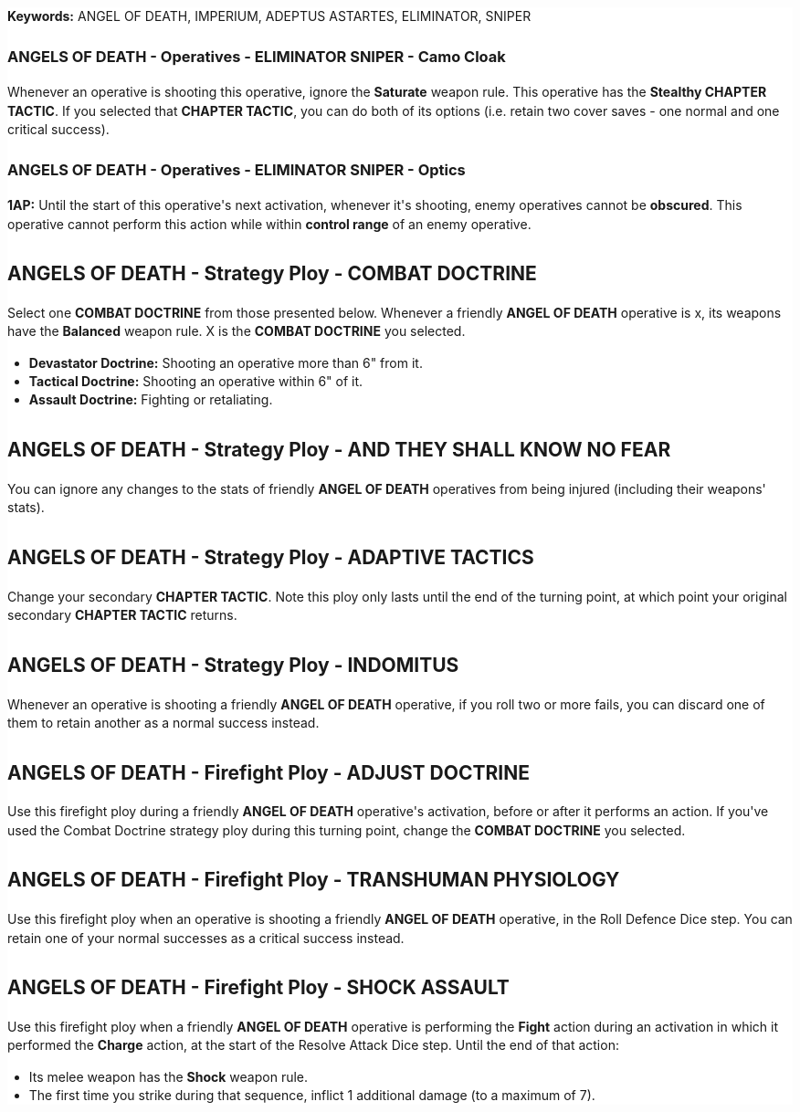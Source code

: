 **Keywords:** ANGEL OF DEATH, IMPERIUM, ADEPTUS ASTARTES, ELIMINATOR, SNIPER

### ANGELS OF DEATH - Operatives - ELIMINATOR SNIPER - Camo Cloak
Whenever an operative is shooting this operative, ignore the **Saturate** weapon rule. This operative has the **Stealthy CHAPTER TACTIC**. If you selected that **CHAPTER TACTIC**, you can do both of its options (i.e. retain two cover saves - one normal and one critical success).

### ANGELS OF DEATH - Operatives - ELIMINATOR SNIPER - Optics
**1AP:** Until the start of this operative's next activation, whenever it's shooting, enemy operatives cannot be **obscured**. This operative cannot perform this action while within **control range** of an enemy operative.

## ANGELS OF DEATH - Strategy Ploy - COMBAT DOCTRINE
Select one **COMBAT DOCTRINE** from those presented below. Whenever a friendly **ANGEL OF DEATH** operative is x, its weapons have the **Balanced** weapon rule. X is the **COMBAT DOCTRINE** you selected.
*   **Devastator Doctrine:** Shooting an operative more than 6" from it.
*   **Tactical Doctrine:** Shooting an operative within 6" of it.
*   **Assault Doctrine:** Fighting or retaliating.

## ANGELS OF DEATH - Strategy Ploy - AND THEY SHALL KNOW NO FEAR
You can ignore any changes to the stats of friendly **ANGEL OF DEATH** operatives from being injured (including their weapons' stats).

## ANGELS OF DEATH - Strategy Ploy - ADAPTIVE TACTICS
Change your secondary **CHAPTER TACTIC**. Note this ploy only lasts until the end of the turning point, at which point your original secondary **CHAPTER TACTIC** returns.

## ANGELS OF DEATH - Strategy Ploy - INDOMITUS
Whenever an operative is shooting a friendly **ANGEL OF DEATH** operative, if you roll two or more fails, you can discard one of them to retain another as a normal success instead.

## ANGELS OF DEATH - Firefight Ploy - ADJUST DOCTRINE
Use this firefight ploy during a friendly **ANGEL OF DEATH** operative's activation, before or after it performs an action. If you've used the Combat Doctrine strategy ploy during this turning point, change the **COMBAT DOCTRINE** you selected.

## ANGELS OF DEATH - Firefight Ploy - TRANSHUMAN PHYSIOLOGY
Use this firefight ploy when an operative is shooting a friendly **ANGEL OF DEATH** operative, in the Roll Defence Dice step. You can retain one of your normal successes as a critical success instead.

## ANGELS OF DEATH - Firefight Ploy - SHOCK ASSAULT
Use this firefight ploy when a friendly **ANGEL OF DEATH** operative is performing the **Fight** action during an activation in which it performed the **Charge** action, at the start of the Resolve Attack Dice step. Until the end of that action:
*   Its melee weapon has the **Shock** weapon rule.
*   The first time you strike during that sequence, inflict 1 additional damage (to a maximum of 7).
